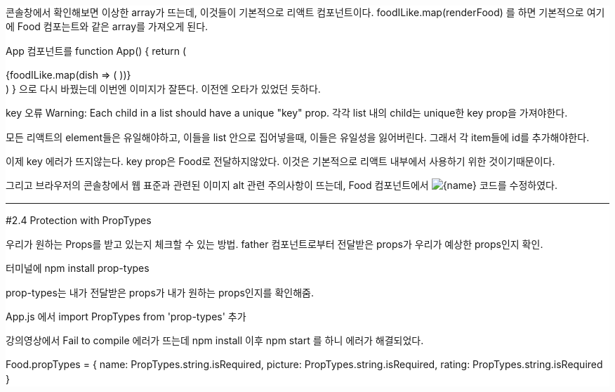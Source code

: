 콘솔창에서 확인해보면 이상한 array가 뜨는데,
이것들이 기본적으로 리액트 컴포넌트이다.
foodILike.map(renderFood) 를 하면
기본적으로 여기에 Food 컴포는트와 같은 array를 가져오게 된다.


App 컴포넌트를
function App() {
  return (
    <div>
      {foodILike.map(dish => (
        <Food name={dish.name} picture={dish.image} />
      ))}
    </div>
  )
}
으로 다시 바꿨는데 이번엔 이미지가 잘뜬다.
이전엔 오타가 있었던 듯하다.


key 오류
Warning: Each child in a list should have a unique "key" prop.
각각 list 내의 child는 unique한 key prop을 가져야한다.

모든 리액트의 element들은 유일해야하고,
이들을 list 안으로 집어넣을때, 이들은 유일성을 잃어버린다.
그래서 각 item들에 id를 추가해야한다.

<Food key={dish.id} name={dish.name} picture={dish.image} />

이제 key 에러가 뜨지않는다.
key prop은 Food로 전달하지않았다.
이것은 기본적으로 리액트 내부에서 사용하기 위한 것이기때문이다.

그리고 브라우저의 콘솔창에서 웹 표준과 관련된 이미지 alt 관련 주의사항이 뜨는데,
Food 컴포넌트에서
<img src={picture} alt={name}></img>
코드를 수정하였다.

-----------------------------------------

#2.4 Protection with PropTypes

우리가 원하는 Props를 받고 있는지 체크할 수 있는 방법.
father 컴포넌트로부터 전달받은 props가 우리가 예상한 props인지 확인.

터미널에 npm install prop-types

prop-types는 내가 전달받은 props가 내가 원하는 props인지를 확인해줌.

App.js 에서
import PropTypes from 'prop-types' 추가

강의영상에서 Fail to compile 에러가 뜨는데
npm install 이후 npm start 를 하니 에러가 해결되었다.


Food.propTypes = {
  name: PropTypes.string.isRequired,
  picture: PropTypes.string.isRequired,
  rating: PropTypes.string.isRequired
}
